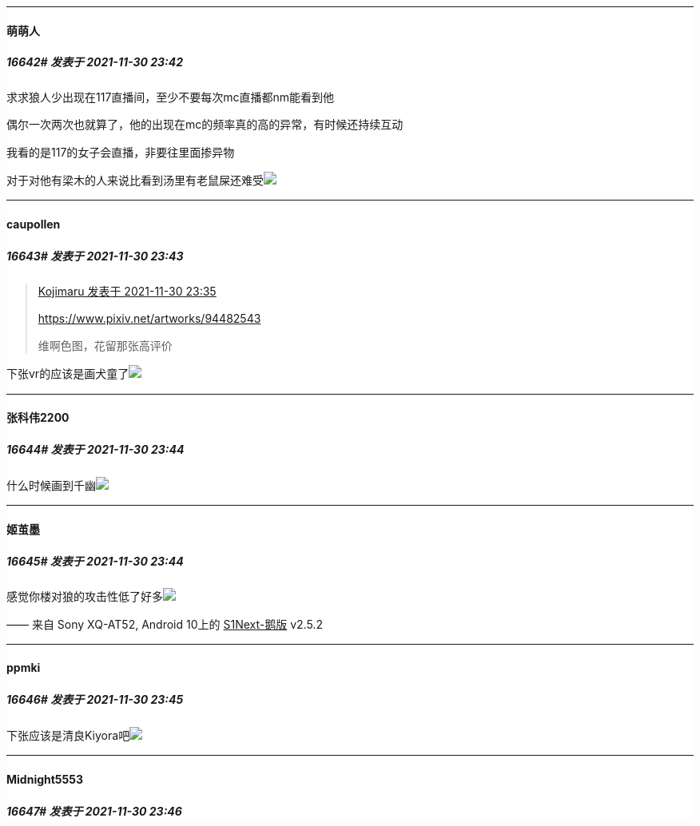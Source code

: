 *****

####  萌萌人  
##### 16642#       发表于 2021-11-30 23:42

求求狼人少出现在117直播间，至少不要每次mc直播都nm能看到他

偶尔一次两次也就算了，他的出现在mc的频率真的高的异常，有时候还持续互动

我看的是117的女子会直播，非要往里面掺异物

对于对他有梁木的人来说比看到汤里有老鼠屎还难受<img src="https://static.saraba1st.com/image/smiley/face2017/166.png" referrerpolicy="no-referrer">

*****

####  caupollen  
##### 16643#       发表于 2021-11-30 23:43

<blockquote><a href="httphttps://bbs.saraba1st.com/2b/forum.php?mod=redirect&amp;goto=findpost&amp;pid=53763994&amp;ptid=2039060" target="_blank">Kojimaru 发表于 2021-11-30 23:35</a>

https://www.pixiv.net/artworks/94482543

维啊色图，花留那张高评价</blockquote>
下张vr的应该是画犬童了<img src="https://static.saraba1st.com/image/smiley/face2017/067.png" referrerpolicy="no-referrer">

*****

####  张科伟2200  
##### 16644#       发表于 2021-11-30 23:44

什么时候画到千幽<img src="https://static.saraba1st.com/image/smiley/face2017/072.png" referrerpolicy="no-referrer">

*****

####  姬茧墨  
##### 16645#       发表于 2021-11-30 23:44

感觉你楼对狼的攻击性低了好多<img src="https://static.saraba1st.com/image/smiley/face2017/067.png" referrerpolicy="no-referrer">

—— 来自 Sony XQ-AT52, Android 10上的 [S1Next-鹅版](https://github.com/ykrank/S1-Next/releases) v2.5.2

*****

####  ppmki  
##### 16646#       发表于 2021-11-30 23:45

下张应该是清良Kiyora吧<img src="https://static.saraba1st.com/image/smiley/face2017/072.png" referrerpolicy="no-referrer">

*****

####  Midnight5553  
##### 16647#       发表于 2021-11-30 23:46
